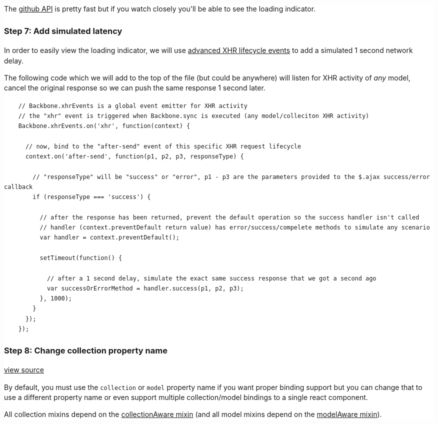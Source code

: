 The [github API](https://developer.github.com/v3/) is pretty fast but if you watch closely you'll be able to see the loading indicator.


### Step 7: Add simulated latency

In order to easily view the loading indicator, we will use [advanced XHR lifecycle events](https://github.com/jhudson8/backbone-xhr-events) to add a simulated 1 second network delay.

The following code which we will add to the top of the file (but could be anywhere) will listen for XHR activity of *any* model, cancel the original response so we can push the same response 1 second later.

```
    // Backbone.xhrEvents is a global event emitter for XHR activity
    // the "xhr" event is triggered when Backbone.sync is executed (any model/colleciton XHR activity)
    Backbone.xhrEvents.on('xhr', function(context) {

      // now, bind to the "after-send" event of this specific XHR request lifecycle
      context.on('after-send', function(p1, p2, p3, responseType) {

        // "responseType" will be "success" or "error", p1 - p3 are the parameters provided to the $.ajax success/error callback
        if (responseType === 'success') {

          // after the response has been returned, prevent the default operation so the success handler isn't called
          // handler (context.preventDefault return value) has error/success/compelete methods to simulate any scenario
          var handler = context.preventDefault();

          setTimeout(function() {

            // after a 1 second delay, simulate the exact same success response that we got a second ago
            var successOrErrorMethod = handler.success(p1, p2, p3);
          }, 1000);
        }
      });
    });
```


### Step 8: Change collection property name

[view source](./step7/example.js)

By default, you must use the ```collection``` or ```model``` property name if you want proper binding support but you can change that to use a different property name or even support multiple collection/model bindings to a single react component.

All collection mixins depend on the [collectionAware mixin](http://jhudson8.github.io/fancydocs/index.html#project/jhudson8/react-backbone/snippet/package/collectionAware?focus=outline) (and all model mixins depend on the [modelAware mixin](http://jhudson8.github.io/fancydocs/index.html#project/jhudson8/react-backbone/snippet/package/modelAware?focus=outline)).
